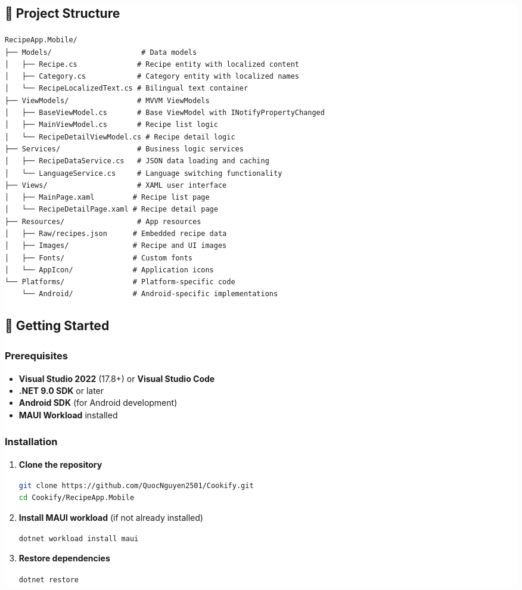 ## 📁 Project Structure

```
RecipeApp.Mobile/
├── Models/                     # Data models
│   ├── Recipe.cs              # Recipe entity with localized content
│   ├── Category.cs            # Category entity with localized names
│   └── RecipeLocalizedText.cs # Bilingual text container
├── ViewModels/                # MVVM ViewModels
│   ├── BaseViewModel.cs       # Base ViewModel with INotifyPropertyChanged
│   ├── MainViewModel.cs       # Recipe list logic
│   └── RecipeDetailViewModel.cs # Recipe detail logic
├── Services/                  # Business logic services
│   ├── RecipeDataService.cs   # JSON data loading and caching
│   └── LanguageService.cs     # Language switching functionality
├── Views/                     # XAML user interface
│   ├── MainPage.xaml         # Recipe list page
│   └── RecipeDetailPage.xaml # Recipe detail page
├── Resources/                 # App resources
│   ├── Raw/recipes.json      # Embedded recipe data
│   ├── Images/               # Recipe and UI images
│   ├── Fonts/                # Custom fonts
│   └── AppIcon/              # Application icons
└── Platforms/                # Platform-specific code
    └── Android/              # Android-specific implementations
```

## 🔧 Getting Started

### Prerequisites
- **Visual Studio 2022** (17.8+) or **Visual Studio Code**
- **.NET 9.0 SDK** or later
- **Android SDK** (for Android development)
- **MAUI Workload** installed

### Installation

1. **Clone the repository**
   ```bash
   git clone https://github.com/QuocNguyen2501/Cookify.git
   cd Cookify/RecipeApp.Mobile
   ```

2. **Install MAUI workload** (if not already installed)
   ```bash
   dotnet workload install maui
   ```

3. **Restore dependencies**
   ```bash
   dotnet restore
   ```
